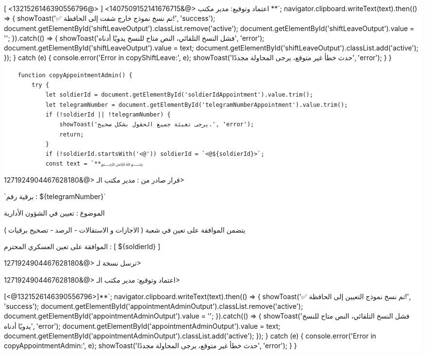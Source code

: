 اعتماد وتوقيع:
مدير مكتب <@&1407509152141676715>
[ <@1321526146390556796> ] **`;
                navigator.clipboard.writeText(text).then(() => {
                    showToast('✅ تم نسخ نموذج خارج شفت إلى الحافظة!', 'success');
                    document.getElementById('shiftLeaveOutput').classList.remove('active');
                    document.getElementById('shiftLeaveOutput').value = '';
                }).catch(() => {
                    showToast('فشل النسخ التلقائي، النص متاح للنسخ يدويًا أدناه', 'error');
                    document.getElementById('shiftLeaveOutput').value = text;
                    document.getElementById('shiftLeaveOutput').classList.add('active');
                });
            } catch (e) {
                console.error('Error in copyShiftLeave:', e);
                showToast('حدث خطأ غير متوقع، يرجى المحاولة مجددًا', 'error');
            }
        }

        function copyAppointmentAdmin() {
            try {
                let soldierId = document.getElementById('soldierIdAppointment').value.trim();
                let telegramNumber = document.getElementById('telegramNumberAppointment').value.trim();
                if (!soldierId || !telegramNumber) {
                    showToast('يرجى تعبئة جميع الحقول بشكل صحيح.', 'error');
                    return;
                }
                if (!soldierId.startsWith('<@')) soldierId = `<@${soldierId}>`;
                const text = `**﷽

قرار صادر من : مدير مكتب الـ <@&1271924904467628180>

\`برقية رقم : ${telegramNumber}\`

الموضوع : تعيين في الشؤون الأدارية

يتضمن الموافقة على تعين في شعبة ( الاجازات و الاستقالات - الرصد - تصحيح برقيات )

الموافقة على تعين العسكري المحترم : [ ${soldierId} ]

ترسل نسخة لـ <@&1271924904467628180>

اعتماد وتوقيع:
مدير مكتب الـ <@&1271924904467628180>

[<@1321526146390556796>]**`;
                navigator.clipboard.writeText(text).then(() => {
                    showToast('✅ تم نسخ نموذج التعيين إلى الحافظة!', 'success');
                    document.getElementById('appointmentAdminOutput').classList.remove('active');
                    document.getElementById('appointmentAdminOutput').value = '';
                }).catch(() => {
                    showToast('فشل النسخ التلقائي، النص متاح للنسخ يدويًا أدناه', 'error');
                    document.getElementById('appointmentAdminOutput').value = text;
                    document.getElementById('appointmentAdminOutput').classList.add('active');
                });
            } catch (e) {
                console.error('Error in copyAppointmentAdmin:', e);
                showToast('حدث خطأ غير متوقع، يرجى المحاولة مجددًا', 'error');
            }
        }
